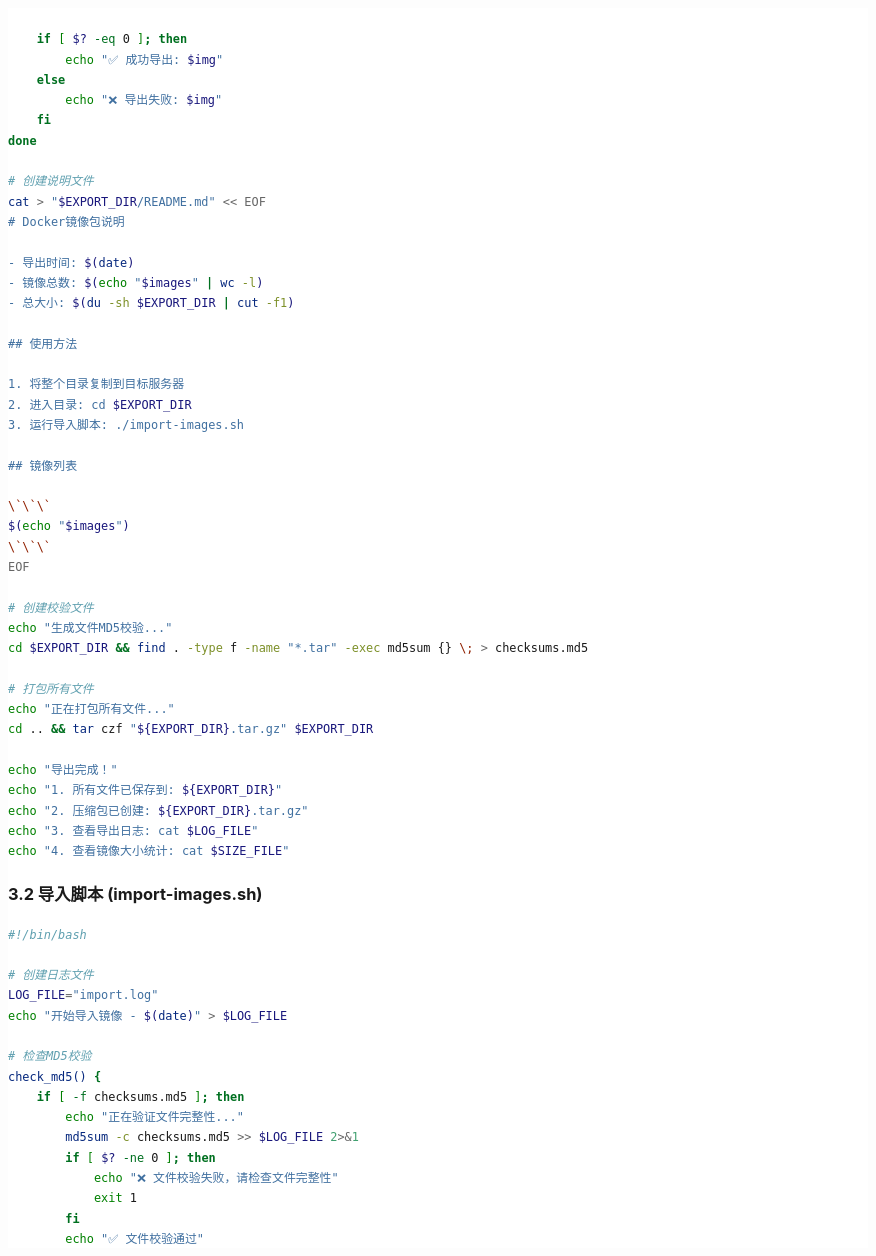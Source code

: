 ```bash
    
    if [ $? -eq 0 ]; then
        echo "✅ 成功导出: $img"
    else
        echo "❌ 导出失败: $img"
    fi
done

# 创建说明文件
cat > "$EXPORT_DIR/README.md" << EOF
# Docker镜像包说明

- 导出时间: $(date)
- 镜像总数: $(echo "$images" | wc -l)
- 总大小: $(du -sh $EXPORT_DIR | cut -f1)

## 使用方法

1. 将整个目录复制到目标服务器
2. 进入目录: cd $EXPORT_DIR
3. 运行导入脚本: ./import-images.sh

## 镜像列表

\`\`\`
$(echo "$images")
\`\`\`
EOF

# 创建校验文件
echo "生成文件MD5校验..."
cd $EXPORT_DIR && find . -type f -name "*.tar" -exec md5sum {} \; > checksums.md5

# 打包所有文件
echo "正在打包所有文件..."
cd .. && tar czf "${EXPORT_DIR}.tar.gz" $EXPORT_DIR

echo "导出完成！"
echo "1. 所有文件已保存到: ${EXPORT_DIR}"
echo "2. 压缩包已创建: ${EXPORT_DIR}.tar.gz"
echo "3. 查看导出日志: cat $LOG_FILE"
echo "4. 查看镜像大小统计: cat $SIZE_FILE"
```

### 3.2 导入脚本 (import-images.sh)

```bash
#!/bin/bash

# 创建日志文件
LOG_FILE="import.log"
echo "开始导入镜像 - $(date)" > $LOG_FILE

# 检查MD5校验
check_md5() {
    if [ -f checksums.md5 ]; then
        echo "正在验证文件完整性..."
        md5sum -c checksums.md5 >> $LOG_FILE 2>&1
        if [ $? -ne 0 ]; then
            echo "❌ 文件校验失败，请检查文件完整性"
            exit 1
        fi
        echo "✅ 文件校验通过"
```